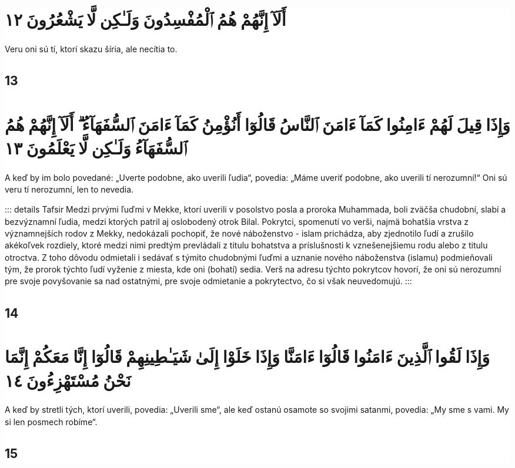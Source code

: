 <h1 class="verse-arabic">أَلَآ إِنَّهُمْ هُمُ ٱلْمُفْسِدُونَ وَلَـٰكِن لَّا يَشْعُرُونَ ١٢</h1>
</div>

<p>Veru oni sú tí, ktorí skazu šíria, ale necítia to.</p>
</div>
<div class="break"></div>

## 13


<Badge type="info" text="2:13" class="badge" />
<div>
<div class="main-verse" >

<h1 class="verse-arabic">وَإِذَا قِيلَ لَهُمْ ءَامِنُوا كَمَآ ءَامَنَ ٱلنَّاسُ قَالُوٓا أَنُؤْمِنُ كَمَآ ءَامَنَ ٱلسُّفَهَآءُ ۗ أَلَآ إِنَّهُمْ هُمُ ٱلسُّفَهَآءُ وَلَـٰكِن لَّا يَعْلَمُونَ ١٣</h1>
</div>

<p>A keď by im bolo povedané: „Uverte podobne, ako uverili ľudia“, povedia: „Máme uveriť podobne, ako uverili tí nerozumní!“ Oni sú veru tí nerozumní, len to nevedia.</p>
</div>


::: details Tafsir
Medzi prvými ľuďmi v Mekke, ktorí uverili v posolstvo posla a proroka Muhammada, boli zväčša chudobní, slabí a bezvýznamní ľudia, medzi ktorých patril aj oslobodený otrok Bilal. Pokrytci, spomenutí vo verši, najmä bohatšia vrstva z významnejších rodov z Mekky, nedokázali pochopiť, že nové náboženstvo - islam prichádza, aby zjednotilo ľudí a zrušilo akékoľvek rozdiely, ktoré medzi nimi predtým prevládali z titulu bohatstva a príslušnosti k vznešenejšiemu rodu alebo z titulu otroctva. Z toho dôvodu odmietali i sedávať s týmito chudobnými ľuďmi a uznanie nového náboženstva (islamu) podmieňovali tým, že prorok týchto ľudí vyženie z miesta, kde oni (bohatí) sedia. Verš na adresu týchto pokrytcov hovorí, že oni sú nerozumní pre svoje povyšovanie sa nad ostatnými, pre svoje odmietanie a pokrytectvo, čo si však neuvedomujú.
:::

<div class="break"></div>

## 14


<Badge type="info" text="2:14" class="badge" />
<div>
<div class="main-verse" >

<h1 class="verse-arabic">وَإِذَا لَقُوا ٱلَّذِينَ ءَامَنُوا قَالُوٓا ءَامَنَّا وَإِذَا خَلَوْا إِلَىٰ شَيَـٰطِينِهِمْ قَالُوٓا إِنَّا مَعَكُمْ إِنَّمَا نَحْنُ مُسْتَهْزِءُونَ ١٤</h1>
</div>

<p>A keď by stretli tých, ktorí uverili, povedia: „Uverili sme“, ale keď ostanú osamote so svojimi satanmi, povedia: „My sme s vami. My si len posmech robíme“.</p>
</div>
<div class="break"></div>

## 15
